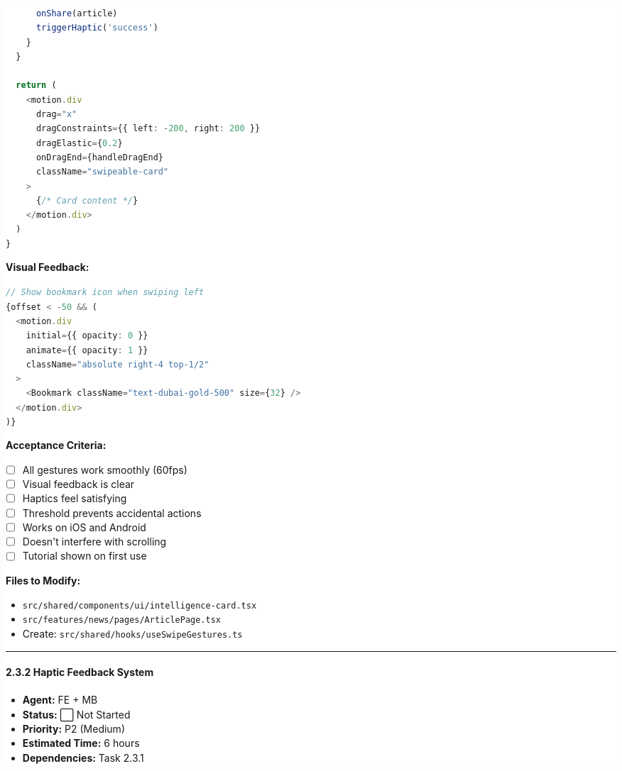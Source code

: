 ```typescript
      onShare(article)
      triggerHaptic('success')
    }
  }
  
  return (
    <motion.div
      drag="x"
      dragConstraints={{ left: -200, right: 200 }}
      dragElastic={0.2}
      onDragEnd={handleDragEnd}
      className="swipeable-card"
    >
      {/* Card content */}
    </motion.div>
  )
}
```

**Visual Feedback:**
```typescript
// Show bookmark icon when swiping left
{offset < -50 && (
  <motion.div
    initial={{ opacity: 0 }}
    animate={{ opacity: 1 }}
    className="absolute right-4 top-1/2"
  >
    <Bookmark className="text-dubai-gold-500" size={32} />
  </motion.div>
)}
```

**Acceptance Criteria:**
- [ ] All gestures work smoothly (60fps)
- [ ] Visual feedback is clear
- [ ] Haptics feel satisfying
- [ ] Threshold prevents accidental actions
- [ ] Works on iOS and Android
- [ ] Doesn't interfere with scrolling
- [ ] Tutorial shown on first use

**Files to Modify:**
- `src/shared/components/ui/intelligence-card.tsx`
- `src/features/news/pages/ArticlePage.tsx`
- Create: `src/shared/hooks/useSwipeGestures.ts`

---

#### 2.3.2 Haptic Feedback System
- **Agent:** FE + MB
- **Status:** ⬜ Not Started
- **Priority:** P2 (Medium)
- **Estimated Time:** 6 hours
- **Dependencies:** Task 2.3.1
